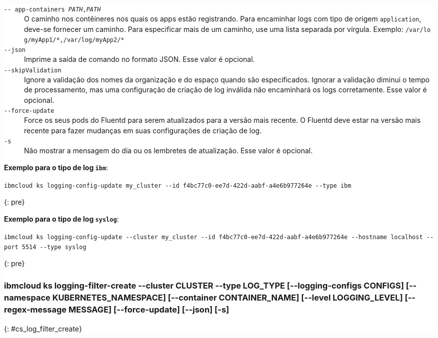    <dt><code>-- app-containers <em>PATH</em>,<em>PATH</em></code></dt>
     <dd>O caminho nos contêineres nos quais os apps estão registrando. Para encaminhar logs com tipo de origem <code>application</code>, deve-se fornecer um caminho. Para especificar mais de um caminho, use uma lista separada por vírgula. Exemplo: <code>/var/log/myApp1/&ast;,/var/log/myApp2/&ast;</code></dd>

   <dt><code>--json</code></dt>
    <dd>Imprime a saída de comando no formato JSON. Esse valor é opcional.</dd>

   <dt><code>--skipValidation</code></dt>
    <dd>Ignore a validação dos nomes da organização e do espaço quando são especificados. Ignorar a validação diminui o tempo de processamento, mas uma configuração de criação de log inválida não encaminhará os logs corretamente. Esse valor é opcional.</dd>

  <dt><code>--force-update</code></dt>
    <dd>Force os seus pods do Fluentd para serem atualizados para a versão mais recente. O Fluentd deve estar na versão mais recente para fazer mudanças em suas configurações de criação de log.</dd>

   <dt><code>-s</code></dt>
     <dd>Não mostrar a mensagem do dia ou os lembretes de atualização. Esse valor é opcional.</dd>
  </dl>

**Exemplo para o tipo de log `ibm`**:

  ```
  ibmcloud ks logging-config-update my_cluster --id f4bc77c0-ee7d-422d-aabf-a4e6b977264e --type ibm
  ```
  {: pre}

**Exemplo para o tipo de log `syslog`**:

  ```
  ibmcloud ks logging-config-update --cluster my_cluster --id f4bc77c0-ee7d-422d-aabf-a4e6b977264e --hostname localhost --port 5514 --type syslog
  ```
  {: pre}


### ibmcloud ks logging-filter-create --cluster CLUSTER --type LOG_TYPE [--logging-configs CONFIGS] [--namespace KUBERNETES_NAMESPACE] [--container CONTAINER_NAME] [--level LOGGING_LEVEL] [--regex-message MESSAGE]  [--force-update]  [--json] [-s]
{: #cs_log_filter_create}

